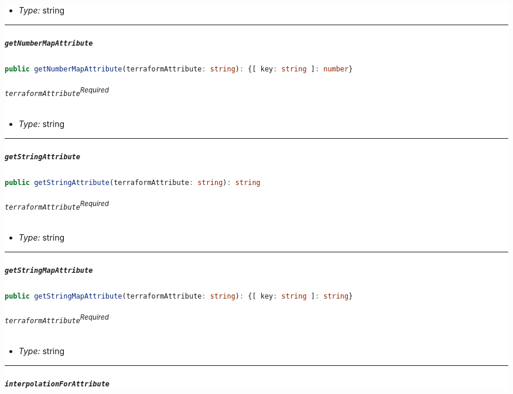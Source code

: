 - *Type:* string

---

##### `getNumberMapAttribute` <a name="getNumberMapAttribute" id="rhizo-co-terraform-provider-oci.dataOciCloudBridgeAgentPlugin.DataOciCloudBridgeAgentPlugin.getNumberMapAttribute"></a>

```typescript
public getNumberMapAttribute(terraformAttribute: string): {[ key: string ]: number}
```

###### `terraformAttribute`<sup>Required</sup> <a name="terraformAttribute" id="rhizo-co-terraform-provider-oci.dataOciCloudBridgeAgentPlugin.DataOciCloudBridgeAgentPlugin.getNumberMapAttribute.parameter.terraformAttribute"></a>

- *Type:* string

---

##### `getStringAttribute` <a name="getStringAttribute" id="rhizo-co-terraform-provider-oci.dataOciCloudBridgeAgentPlugin.DataOciCloudBridgeAgentPlugin.getStringAttribute"></a>

```typescript
public getStringAttribute(terraformAttribute: string): string
```

###### `terraformAttribute`<sup>Required</sup> <a name="terraformAttribute" id="rhizo-co-terraform-provider-oci.dataOciCloudBridgeAgentPlugin.DataOciCloudBridgeAgentPlugin.getStringAttribute.parameter.terraformAttribute"></a>

- *Type:* string

---

##### `getStringMapAttribute` <a name="getStringMapAttribute" id="rhizo-co-terraform-provider-oci.dataOciCloudBridgeAgentPlugin.DataOciCloudBridgeAgentPlugin.getStringMapAttribute"></a>

```typescript
public getStringMapAttribute(terraformAttribute: string): {[ key: string ]: string}
```

###### `terraformAttribute`<sup>Required</sup> <a name="terraformAttribute" id="rhizo-co-terraform-provider-oci.dataOciCloudBridgeAgentPlugin.DataOciCloudBridgeAgentPlugin.getStringMapAttribute.parameter.terraformAttribute"></a>

- *Type:* string

---

##### `interpolationForAttribute` <a name="interpolationForAttribute" id="rhizo-co-terraform-provider-oci.dataOciCloudBridgeAgentPlugin.DataOciCloudBridgeAgentPlugin.interpolationForAttribute"></a>

